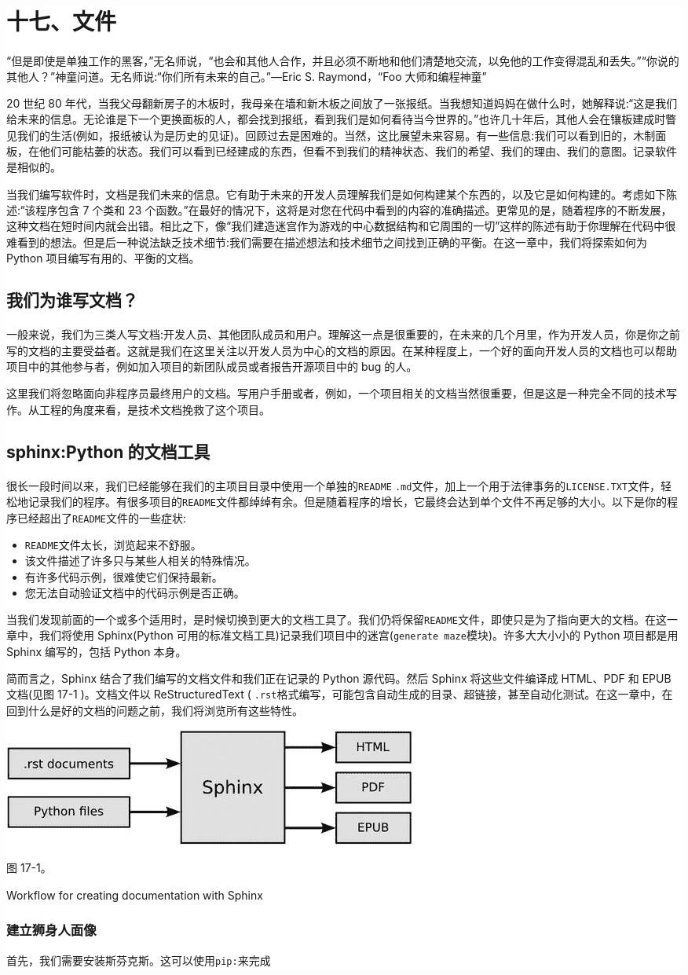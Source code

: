 # 十七、文件

“但是即使是单独工作的黑客，”无名师说，“也会和其他人合作，并且必须不断地和他们清楚地交流，以免他的工作变得混乱和丢失。”“你说的其他人？”神童问道。无名师说:“你们所有未来的自己。”—Eric S. Raymond，“Foo 大师和编程神童”

20 世纪 80 年代，当我父母翻新房子的木板时，我母亲在墙和新木板之间放了一张报纸。当我想知道妈妈在做什么时，她解释说:“这是我们给未来的信息。无论谁是下一个更换面板的人，都会找到报纸，看到我们是如何看待当今世界的。”也许几十年后，其他人会在镶板建成时瞥见我们的生活(例如，报纸被认为是历史的见证)。回顾过去是困难的。当然，这比展望未来容易。有一些信息:我们可以看到旧的，木制面板，在他们可能枯萎的状态。我们可以看到已经建成的东西，但看不到我们的精神状态、我们的希望、我们的理由、我们的意图。记录软件是相似的。

当我们编写软件时，文档是我们未来的信息。它有助于未来的开发人员理解我们是如何构建某个东西的，以及它是如何构建的。考虑如下陈述:“该程序包含 7 个类和 23 个函数。”在最好的情况下，这将是对您在代码中看到的内容的准确描述。更常见的是，随着程序的不断发展，这种文档在短时间内就会出错。相比之下，像“我们建造迷宫作为游戏的中心数据结构和它周围的一切”这样的陈述有助于你理解在代码中很难看到的想法。但是后一种说法缺乏技术细节:我们需要在描述想法和技术细节之间找到正确的平衡。在这一章中，我们将探索如何为 Python 项目编写有用的、平衡的文档。

## 我们为谁写文档？

一般来说，我们为三类人写文档:开发人员、其他团队成员和用户。理解这一点是很重要的，在未来的几个月里，作为开发人员，你是你之前写的文档的主要受益者。这就是我们在这里关注以开发人员为中心的文档的原因。在某种程度上，一个好的面向开发人员的文档也可以帮助项目中的其他参与者，例如加入项目的新团队成员或者报告开源项目中的 bug 的人。

这里我们将忽略面向非程序员最终用户的文档。写用户手册或者，例如，一个项目相关的文档当然很重要，但是这是一种完全不同的技术写作。从工程的角度来看，是技术文档挽救了这个项目。

## sphinx:Python 的文档工具

很长一段时间以来，我们已经能够在我们的主项目目录中使用一个单独的`README` `.md`文件，加上一个用于法律事务的`LICENSE.TXT`文件，轻松地记录我们的程序。有很多项目的`README`文件都绰绰有余。但是随着程序的增长，它最终会达到单个文件不再足够的大小。以下是你的程序已经超出了`README`文件的一些症状:

*   `README`文件太长，浏览起来不舒服。
*   该文件描述了许多只与某些人相关的特殊情况。
*   有许多代码示例，很难使它们保持最新。
*   您无法自动验证文档中的代码示例是否正确。

当我们发现前面的一个或多个适用时，是时候切换到更大的文档工具了。我们仍将保留`README`文件，即使只是为了指向更大的文档。在这一章中，我们将使用 Sphinx(Python 可用的标准文档工具)记录我们项目中的迷宫(`generate maze`模块)。许多大大小小的 Python 项目都是用 Sphinx 编写的，包括 Python 本身。

简而言之，Sphinx 结合了我们编写的文档文件和我们正在记录的 Python 源代码。然后 Sphinx 将这些文件编译成 HTML、PDF 和 EPUB 文档(见图 17-1 )。文档文件以 ReStructuredText ( `.rst`格式编写，可能包含自动生成的目录、超链接，甚至自动化测试。在这一章中，在回到什么是好的文档的问题之前，我们将浏览所有这些特性。

![A419627_1_En_17_Fig1_HTML.jpg](img/A419627_1_En_17_Fig1_HTML.jpg)

图 17-1。

Workflow for creating documentation with Sphinx

### 建立狮身人面像

首先，我们需要安装斯芬克斯。这可以使用`pip:`来完成
